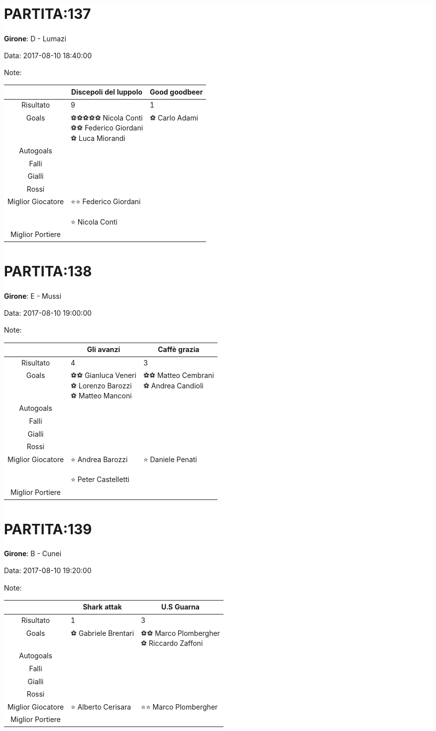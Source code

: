 
# PARTITA:137
**Girone**: D - Lumazi

Data: 2017-08-10 18:40:00

Note: 

| | Discepoli del luppolo | Good goodbeer |
|:-----:|-----|-----|
Risultato|9|1
Goals|⚽⚽⚽⚽⚽ Nicola Conti<br/>⚽⚽ Federico Giordani<br/>⚽ Luca Miorandi|⚽ Carlo Adami
Autogoals||
Falli||
Gialli||
Rossi||
Miglior Giocatore| ⭐⭐ Federico Giordani<br/><br/>⭐ Nicola Conti<br/>| 
Miglior Portiere| | 


# PARTITA:138
**Girone**: E - Mussi

Data: 2017-08-10 19:00:00

Note: 

| | Gli avanzi | Caffè grazia |
|:-----:|-----|-----|
Risultato|4|3
Goals|⚽⚽ Gianluca Veneri <br/>⚽ Lorenzo Barozzi<br/>⚽ Matteo Manconi|⚽⚽ Matteo Cembrani<br/>⚽ Andrea Candioli
Autogoals||
Falli||
Gialli||
Rossi||
Miglior Giocatore| ⭐ Andrea Barozzi<br/><br/>⭐ Peter Castelletti<br/>| ⭐ Daniele Penati<br/>
Miglior Portiere| | 


# PARTITA:139
**Girone**: B - Cunei

Data: 2017-08-10 19:20:00

Note: 

| | Shark attak | U.S Guarna |
|:-----:|-----|-----|
Risultato|1|3
Goals|⚽ Gabriele Brentari|⚽⚽ Marco Plombergher<br/>⚽ Riccardo Zaffoni
Autogoals||
Falli||
Gialli||
Rossi||
Miglior Giocatore| ⭐ Alberto Cerisara<br/>| ⭐⭐ Marco Plombergher<br/>
Miglior Portiere| | 
